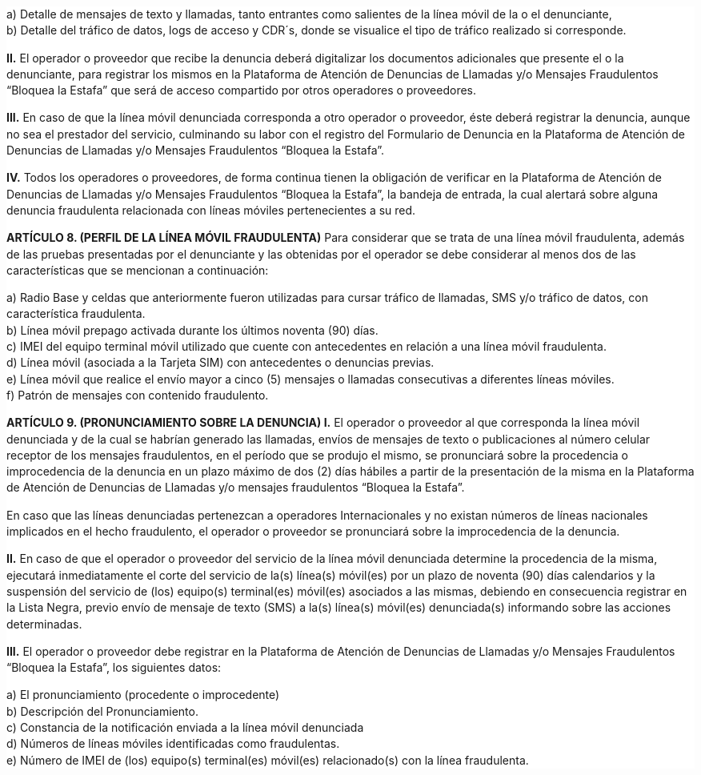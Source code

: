 a) Detalle de mensajes de texto y llamadas, tanto entrantes como salientes de la línea móvil de la o el denunciante,  
b) Detalle del tráfico de datos, logs de acceso y CDR´s, donde se visualice el tipo de tráfico realizado si corresponde.  

**II.** El operador o proveedor que recibe la denuncia deberá digitalizar los documentos adicionales que presente el o la denunciante, para registrar los mismos en la Plataforma de Atención de Denuncias de Llamadas y/o Mensajes Fraudulentos “Bloquea la Estafa” que será de acceso compartido por otros operadores o proveedores.  

**III.** En caso de que la línea móvil denunciada corresponda a otro operador o proveedor, éste deberá registrar la denuncia, aunque no sea el prestador del servicio, culminando su labor con el registro del Formulario de Denuncia en la Plataforma de Atención de Denuncias de Llamadas y/o Mensajes Fraudulentos “Bloquea la Estafa”.  

**IV.** Todos los operadores o proveedores, de forma continua tienen la obligación de verificar en la Plataforma de Atención de Denuncias de Llamadas y/o Mensajes Fraudulentos “Bloquea la Estafa”, la bandeja de entrada, la cual alertará sobre alguna denuncia fraudulenta relacionada con líneas móviles pertenecientes a su red.  

**ARTÍCULO 8. (PERFIL DE LA LÍNEA MÓVIL FRAUDULENTA)** Para considerar que se trata de una línea móvil fraudulenta, además de las pruebas presentadas por el denunciante y las obtenidas por el operador se debe considerar al menos dos de las características que se mencionan a continuación:  

a) Radio Base y celdas que anteriormente fueron utilizadas para cursar tráfico de llamadas, SMS y/o tráfico de datos, con característica fraudulenta.  
b) Línea móvil prepago activada durante los últimos noventa (90) días.  
c) IMEI del equipo terminal móvil utilizado que cuente con antecedentes en relación a una línea móvil fraudulenta.  
d) Línea móvil (asociada a la Tarjeta SIM) con antecedentes o denuncias previas.  
e) Línea móvil que realice el envío mayor a cinco (5) mensajes o llamadas consecutivas a diferentes líneas móviles.  
f) Patrón de mensajes con contenido fraudulento.  

**ARTÍCULO 9. (PRONUNCIAMIENTO SOBRE LA DENUNCIA) I.** El operador o proveedor al que corresponda la línea móvil denunciada y de la cual se habrían generado las llamadas, envíos de mensajes de texto o publicaciones al número celular receptor de los mensajes fraudulentos, en el período que se produjo el mismo, se pronunciará sobre la procedencia o improcedencia de la denuncia en un plazo máximo de dos (2) días hábiles a partir de la presentación de la misma en la Plataforma de Atención de Denuncias de Llamadas y/o mensajes fraudulentos “Bloquea la Estafa”.  

En caso que las líneas denunciadas pertenezcan a operadores Internacionales y no existan números de líneas nacionales implicados en el hecho fraudulento, el operador o proveedor se pronunciará sobre la improcedencia de la denuncia.  

**II.** En caso de que el operador o proveedor del servicio de la línea móvil denunciada determine la procedencia de la misma, ejecutará inmediatamente el corte del servicio de la(s) línea(s) móvil(es) por un plazo de noventa (90) días calendarios y la suspensión del servicio de (los) equipo(s) terminal(es) móvil(es) asociados a las mismas, debiendo en consecuencia registrar en la Lista Negra, previo envío de mensaje de texto (SMS) a la(s) línea(s) móvil(es) denunciada(s) informando sobre las acciones determinadas.  

**III.** El operador o proveedor debe registrar en la Plataforma de Atención de Denuncias de Llamadas y/o Mensajes Fraudulentos “Bloquea la Estafa”, los siguientes datos:  

a) El pronunciamiento (procedente o improcedente)  
b) Descripción del Pronunciamiento.  
c) Constancia de la notificación enviada a la línea móvil denunciada  
d) Números de líneas móviles identificadas como fraudulentas.  
e) Número de IMEI de (los) equipo(s) terminal(es) móvil(es) relacionado(s) con la línea fraudulenta.  
